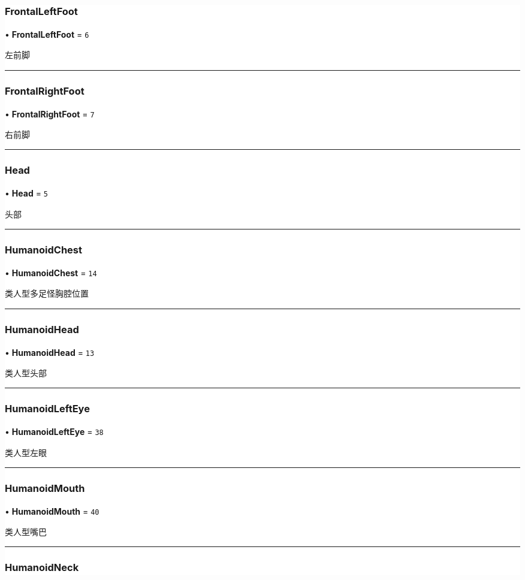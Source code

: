 ### FrontalLeftFoot <Score text="FrontalLeftFoot" /> 

• **FrontalLeftFoot** = ``6``

左前脚

___

### FrontalRightFoot <Score text="FrontalRightFoot" /> 

• **FrontalRightFoot** = ``7``

右前脚

___

### Head <Score text="Head" /> 

• **Head** = ``5``

头部

___

### HumanoidChest <Score text="HumanoidChest" /> 

• **HumanoidChest** = ``14``

类人型多足怪胸腔位置

___

### HumanoidHead <Score text="HumanoidHead" /> 

• **HumanoidHead** = ``13``

类人型头部

___

### HumanoidLeftEye <Score text="HumanoidLeftEye" /> 

• **HumanoidLeftEye** = ``38``

类人型左眼

___

### HumanoidMouth <Score text="HumanoidMouth" /> 

• **HumanoidMouth** = ``40``

类人型嘴巴

___

### HumanoidNeck <Score text="HumanoidNeck" /> 
